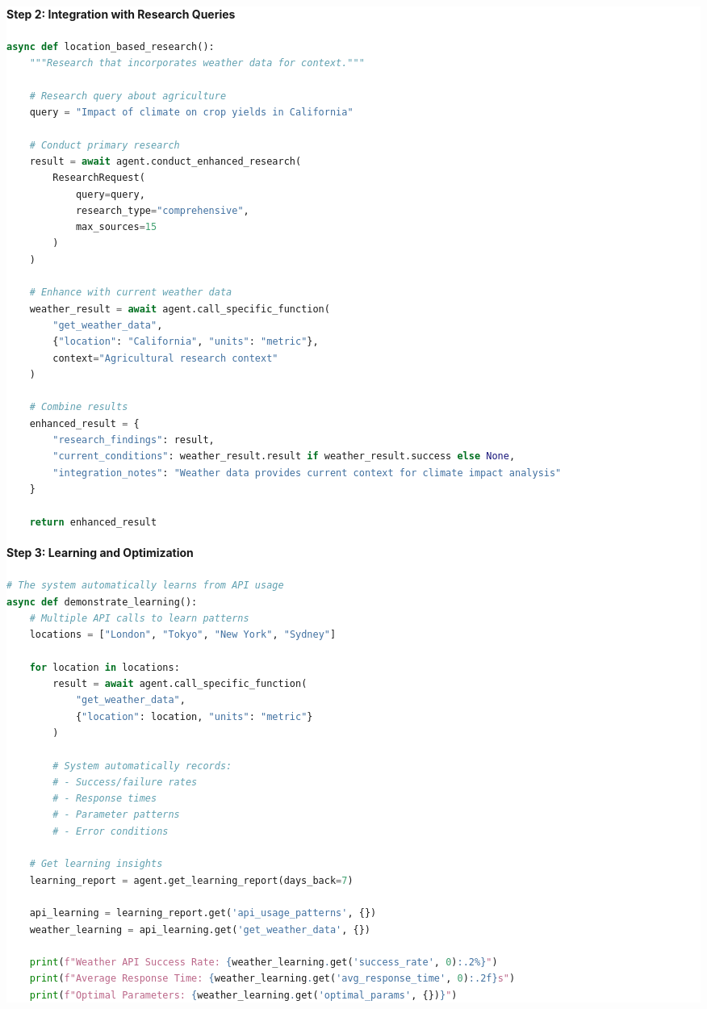 #### Step 2: Integration with Research Queries

```python
async def location_based_research():
    """Research that incorporates weather data for context."""
    
    # Research query about agriculture
    query = "Impact of climate on crop yields in California"
    
    # Conduct primary research
    result = await agent.conduct_enhanced_research(
        ResearchRequest(
            query=query,
            research_type="comprehensive",
            max_sources=15
        )
    )
    
    # Enhance with current weather data
    weather_result = await agent.call_specific_function(
        "get_weather_data",
        {"location": "California", "units": "metric"},
        context="Agricultural research context"
    )
    
    # Combine results
    enhanced_result = {
        "research_findings": result,
        "current_conditions": weather_result.result if weather_result.success else None,
        "integration_notes": "Weather data provides current context for climate impact analysis"
    }
    
    return enhanced_result
```

#### Step 3: Learning and Optimization

```python
# The system automatically learns from API usage
async def demonstrate_learning():
    # Multiple API calls to learn patterns
    locations = ["London", "Tokyo", "New York", "Sydney"]
    
    for location in locations:
        result = await agent.call_specific_function(
            "get_weather_data",
            {"location": location, "units": "metric"}
        )
        
        # System automatically records:
        # - Success/failure rates
        # - Response times
        # - Parameter patterns
        # - Error conditions
    
    # Get learning insights
    learning_report = agent.get_learning_report(days_back=7)
    
    api_learning = learning_report.get('api_usage_patterns', {})
    weather_learning = api_learning.get('get_weather_data', {})
    
    print(f"Weather API Success Rate: {weather_learning.get('success_rate', 0):.2%}")
    print(f"Average Response Time: {weather_learning.get('avg_response_time', 0):.2f}s")
    print(f"Optimal Parameters: {weather_learning.get('optimal_params', {})}")
```